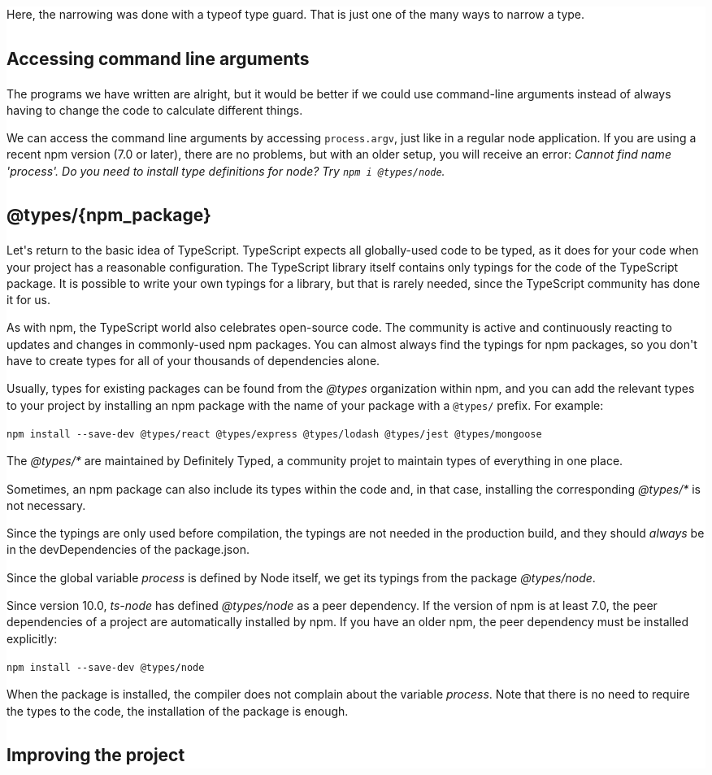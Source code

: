 Here, the narrowing was done with a typeof type guard. That is just one of the many ways to narrow a type.

## Accessing command line arguments

The programs we have written are alright, but it would be better if we could use command-line arguments instead of always having to change the code to calculate different things.

We can access the command line arguments by accessing `process.argv`, just like in a regular node application. If you are using a recent npm version (7.0 or later), there are no problems, but with an older setup, you will receive an error: *Cannot find name 'process'. Do you need to install type definitions for node? Try `npm i @types/node`.*

## @types/{npm_package}

Let's return to the basic idea of TypeScript. TypeScript expects all globally-used code to be typed, as it does for your code when your project has a reasonable configuration. The TypeScript library itself contains only typings for the code of the TypeScript package. It is possible to write your own typings for a library, but that is rarely needed, since the TypeScript community has done it for us.

As with npm, the TypeScript world also celebrates open-source code. The community is active and continuously reacting to updates and changes in commonly-used npm packages. You can almost always find the typings for npm packages, so you don't have to create types for all of your thousands of dependencies alone.

Usually, types for existing packages can be found from the *@types* organization within npm, and you can add the relevant types to your project by installing an npm package with the name of your package with a `@types/` prefix. For example:
```
npm install --save-dev @types/react @types/express @types/lodash @types/jest @types/mongoose
```

The *@types/\** are maintained by Definitely Typed, a community projet to maintain types of everything in one place.

Sometimes, an npm package can also include its types within the code and, in that case, installing the corresponding *@types/\** is not necessary.

Since the typings are only used before compilation, the typings are not needed in the production build, and they should *always* be in the devDependencies of the package.json.

Since the global variable *process* is defined by Node itself, we get its typings from the package *@types/node*.

Since version 10.0, *ts-node* has defined *@types/node* as a peer dependency. If the version of npm is at least 7.0, the peer dependencies of a project are automatically installed by npm. If you have an older npm, the peer dependency must be installed explicitly:
```
npm install --save-dev @types/node
```

When the package is installed, the compiler does not complain about the variable *process*. Note that there is no need to require the types to the code, the installation of the package is enough.

## Improving the project
